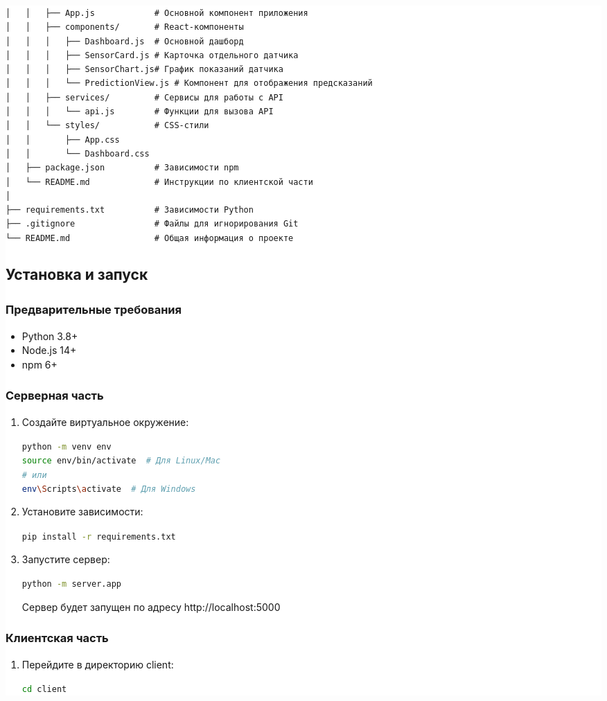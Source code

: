 ```
│   │   ├── App.js            # Основной компонент приложения
│   │   ├── components/       # React-компоненты
│   │   │   ├── Dashboard.js  # Основной дашборд
│   │   │   ├── SensorCard.js # Карточка отдельного датчика
│   │   │   ├── SensorChart.js# График показаний датчика
│   │   │   └── PredictionView.js # Компонент для отображения предсказаний
│   │   ├── services/         # Сервисы для работы с API
│   │   │   └── api.js        # Функции для вызова API
│   │   └── styles/           # CSS-стили
│   │       ├── App.css       
│   │       └── Dashboard.css 
│   ├── package.json          # Зависимости npm
│   └── README.md             # Инструкции по клиентской части
│
├── requirements.txt          # Зависимости Python
├── .gitignore                # Файлы для игнорирования Git
└── README.md                 # Общая информация о проекте
```

## Установка и запуск

### Предварительные требования
- Python 3.8+
- Node.js 14+
- npm 6+

### Серверная часть

1. Создайте виртуальное окружение:
   ```bash
   python -m venv env
   source env/bin/activate  # Для Linux/Mac
   # или
   env\Scripts\activate  # Для Windows
   ```

2. Установите зависимости:
   ```bash
   pip install -r requirements.txt
   ```

3. Запустите сервер:
   ```bash
   python -m server.app
   ```

   Сервер будет запущен по адресу http://localhost:5000

### Клиентская часть

1. Перейдите в директорию client:
   ```bash
   cd client
   ```
